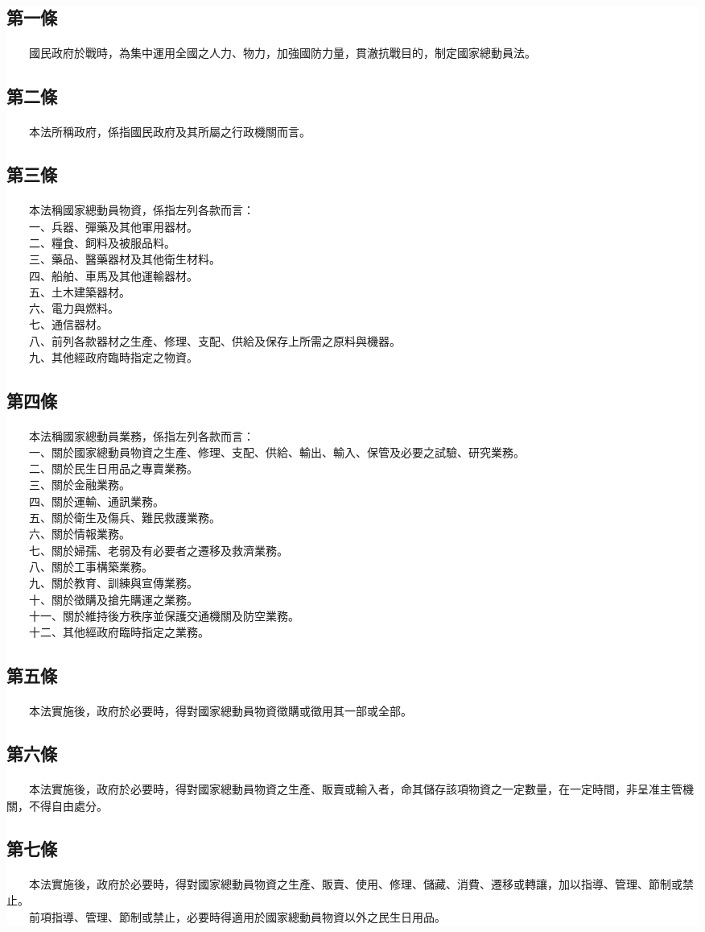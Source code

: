 第一條 
-------
　　國民政府於戰時，為集中運用全國之人力、物力，加強國防力量，貫澈抗戰目的，制定國家總動員法。  


第二條 
-------
　　本法所稱政府，係指國民政府及其所屬之行政機關而言。  


第三條 
-------
　　本法稱國家總動員物資，係指左列各款而言：  
　　一、兵器、彈藥及其他軍用器材。  
　　二、糧食、飼料及被服品料。  
　　三、藥品、醫藥器材及其他衛生材料。  
　　四、船舶、車馬及其他運輸器材。  
　　五、土木建築器材。  
　　六、電力與燃料。  
　　七、通信器材。  
　　八、前列各款器材之生產、修理、支配、供給及保存上所需之原料與機器。  
　　九、其他經政府臨時指定之物資。  


第四條 
-------
　　本法稱國家總動員業務，係指左列各款而言：  
　　一、關於國家總動員物資之生產、修理、支配、供給、輸出、輸入、保管及必要之試驗、研究業務。  
　　二、關於民生日用品之專賣業務。  
　　三、關於金融業務。  
　　四、關於運輸、通訊業務。  
　　五、關於衛生及傷兵、難民救護業務。  
　　六、關於情報業務。  
　　七、關於婦孺、老弱及有必要者之遷移及救濟業務。  
　　八、關於工事構築業務。  
　　九、關於教育、訓練與宣傳業務。  
　　十、關於徵購及搶先購運之業務。  
　　十一、關於維持後方秩序並保護交通機關及防空業務。  
　　十二、其他經政府臨時指定之業務。  


第五條 
-------
　　本法實施後，政府於必要時，得對國家總動員物資徵購或徵用其一部或全部。  


第六條 
-------
　　本法實施後，政府於必要時，得對國家總動員物資之生產、販賣或輸入者，命其儲存該項物資之一定數量，在一定時間，非呈准主管機關，不得自由處分。  


第七條 
-------
　　本法實施後，政府於必要時，得對國家總動員物資之生產、販賣、使用、修理、儲藏、消費、遷移或轉讓，加以指導、管理、節制或禁止。  
　　前項指導、管理、節制或禁止，必要時得適用於國家總動員物資以外之民生日用品。  
